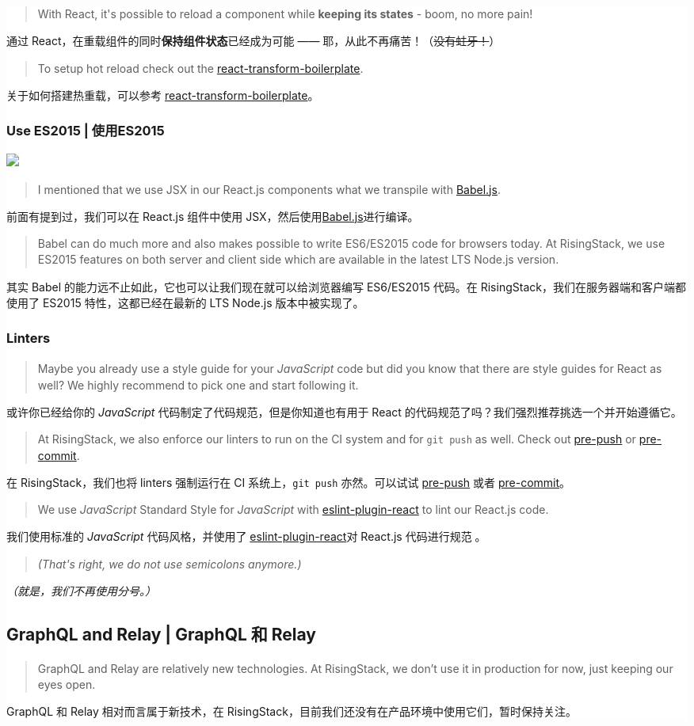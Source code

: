 > With React, it's possible to reload a component while **keeping its states** - boom, no more pain!

通过 React，在重载组件的同时**保持组件状态**已经成为可能 —— 耶，从此不再痛苦！（~~没有蛀牙！~~）

> To setup hot reload check out the [react-transform-boilerplate](https://github.com/gaearon/react-transform-boilerplate).

关于如何搭建热重载，可以参考 [react-transform-boilerplate](https://github.com/gaearon/react-transform-boilerplate)。

### Use ES2015 | 使用ES2015
 
![](https://risingstack-blog.s3.amazonaws.com/2016/Jan/babel_logo_in_react_js_best_practices_2016-1453212218011.png)

> I mentioned that we use JSX in our React.js components what we transpile with [Babel.js](https://babeljs.io/).

前面有提到过，我们可以在 React.js 组件中使用 JSX，然后使用[Babel.js](https://babeljs.io/)进行编译。

> Babel can do much more and also makes possible to write ES6/ES2015 code for browsers today. At RisingStack, we use ES2015 features on both server and client side which are available in the latest LTS Node.js version.

其实 Babel 的能力远不止如此，它也可以让我们现在就可以给浏览器编写 ES6/ES2015 代码。在 RisingStack，我们在服务器端和客户端都使用了 ES2015 特性，这都已经在最新的 LTS Node.js 版本中被实现了。

### Linters

> Maybe you already use a style guide for your *JavaScript* code but did you know that there are style guides for React as well? We highly recommend to pick one and start following it.

或许你已经给你的 *JavaScript* 代码制定了代码规范，但是你知道也有用于 React 的代码规范了吗？我们强烈推荐挑选一个并开始遵循它。

> At RisingStack, we also enforce our linters to run on the CI system and for `git push` as well. Check out [pre-push](https://www.npmjs.com/package/pre-push) or [pre-commit](https://www.npmjs.com/package/pre-commit).

在 RisingStack，我们也将 linters 强制运行在 CI 系统上，`git push` 亦然。可以试试 [pre-push](https://www.npmjs.com/package/pre-push) 或者 [pre-commit](https://www.npmjs.com/package/pre-commit)。

> We use *JavaScript* Standard Style for *JavaScript* with [eslint-plugin-react](https://www.npmjs.com/package/eslint-plugin-react) to lint our React.js code.

我们使用标准的 *JavaScript* 代码风格，并使用了 [eslint-plugin-react](https://www.npmjs.com/package/eslint-plugin-react)对 React.js 代码进行规范 。

> *(That's right, we do not use semicolons anymore.)*

*（就是，我们不再使用分号。）*

## GraphQL and Relay | GraphQL 和 Relay

> GraphQL and Relay are relatively new technologies. At RisingStack, we don’t use it in production for now, just keeping our eyes open.

GraphQL 和 Relay 相对而言属于新技术，在 RisingStack，目前我们还没有在产品环境中使用它们，暂时保持关注。
